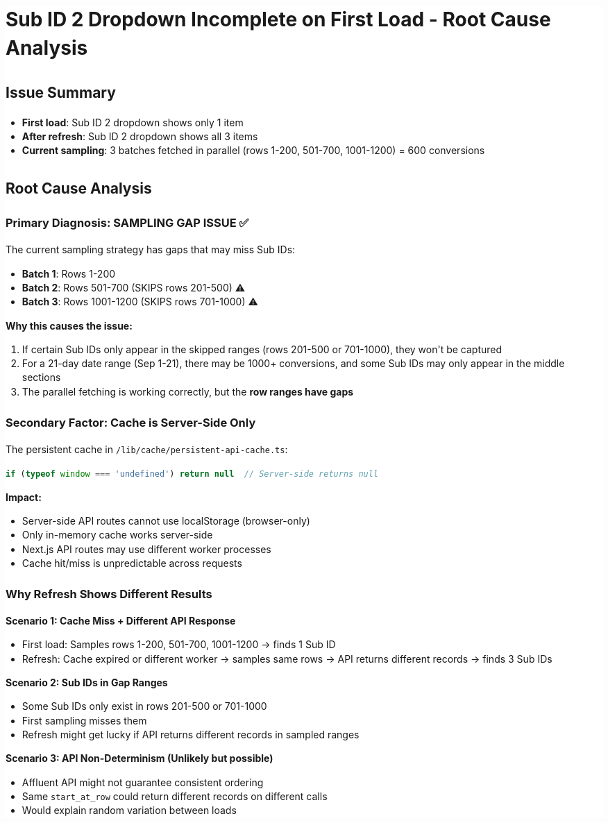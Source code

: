 # Sub ID 2 Dropdown Incomplete on First Load - Root Cause Analysis

## Issue Summary
- **First load**: Sub ID 2 dropdown shows only 1 item
- **After refresh**: Sub ID 2 dropdown shows all 3 items
- **Current sampling**: 3 batches fetched in parallel (rows 1-200, 501-700, 1001-1200) = 600 conversions

## Root Cause Analysis

### Primary Diagnosis: **SAMPLING GAP ISSUE** ✅

The current sampling strategy has gaps that may miss Sub IDs:
- **Batch 1**: Rows 1-200
- **Batch 2**: Rows 501-700 (SKIPS rows 201-500) ⚠️
- **Batch 3**: Rows 1001-1200 (SKIPS rows 701-1000) ⚠️

**Why this causes the issue:**
1. If certain Sub IDs only appear in the skipped ranges (rows 201-500 or 701-1000), they won't be captured
2. For a 21-day date range (Sep 1-21), there may be 1000+ conversions, and some Sub IDs may only appear in the middle sections
3. The parallel fetching is working correctly, but the **row ranges have gaps**

### Secondary Factor: **Cache is Server-Side Only**

The persistent cache in `/lib/cache/persistent-api-cache.ts`:
```typescript
if (typeof window === 'undefined') return null  // Server-side returns null
```

**Impact:**
- Server-side API routes cannot use localStorage (browser-only)
- Only in-memory cache works server-side
- Next.js API routes may use different worker processes
- Cache hit/miss is unpredictable across requests

### Why Refresh Shows Different Results

**Scenario 1: Cache Miss + Different API Response**
- First load: Samples rows 1-200, 501-700, 1001-1200 → finds 1 Sub ID
- Refresh: Cache expired or different worker → samples same rows → API returns different records → finds 3 Sub IDs

**Scenario 2: Sub IDs in Gap Ranges**
- Some Sub IDs only exist in rows 201-500 or 701-1000
- First sampling misses them
- Refresh might get lucky if API returns different records in sampled ranges

**Scenario 3: API Non-Determinism (Unlikely but possible)**
- Affluent API might not guarantee consistent ordering
- Same `start_at_row` could return different records on different calls
- Would explain random variation between loads

